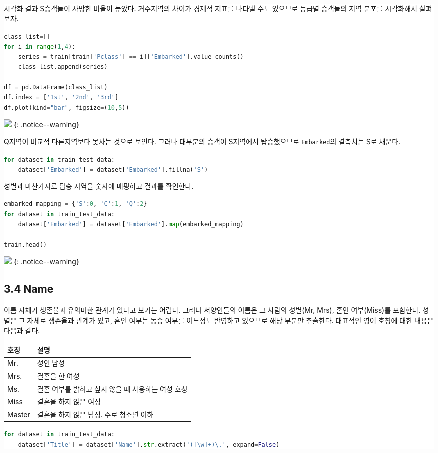 시각화 결과 S승객들이 사망한 비율이 높았다. 거주지역의 차이가 경제적 지표를 나타낼 수도 있으므로 등급별 승객들의 지역 분포를 시각화해서 살펴보자.

```python
class_list=[]
for i in range(1,4):
    series = train[train['Pclass'] == i]['Embarked'].value_counts()
    class_list.append(series)

df = pd.DataFrame(class_list)
df.index = ['1st', '2nd', '3rd']
df.plot(kind="bar", figsize=(10,5))
```

![](https://github.com/romanticq/romanticq.github.io/blob/master/assets/images/kaggle-titanic/3.3_bar_embarked.png?raw=true)
{: .notice--warning}

Q지역이 비교적 다른지역보다 못사는 것으로 보인다. 그러나 대부분의 승객이 S지역에서 탑승했으므로 `Embarked`의 결측치는 S로 채운다.


```python
for dataset in train_test_data:
    dataset['Embarked'] = dataset['Embarked'].fillna('S')
```

성별과 마찬가지로 탑승 지역을 숫자에 매핑하고 결과를 확인한다.

```python
embarked_mapping = {'S':0, 'C':1, 'Q':2}
for dataset in train_test_data:
    dataset['Embarked'] = dataset['Embarked'].map(embarked_mapping)
    
train.head()
```

![](https://github.com/romanticq/romanticq.github.io/blob/master/assets/images/kaggle-titanic/3.3_embarked_head.png?raw=true)
{: .notice--warning}


## 3.4 Name

이름 자체가 생존율과 유의미한 관계가 있다고 보기는 어렵다. 그러나 서양인들의 이름은 그 사람의 성별(Mr, Mrs), 혼인 여부(Miss)를 포함한다. 성별은 그 자체로 생존율과 관계가 있고, 혼인 여부는 동승 여부를 어느정도 반영하고 있으므로 해당 부분만 추출한다. 대표적인 영어 호칭에 대한 내용은 다음과 같다.

|호칭| 설명|
|:---|:---|
|Mr.| 성인 남성|
|Mrs.| 결혼을 한 여성|
|Ms. |결혼 여부를 밝히고 싶지 않을 때 사용하는 여성 호칭|
|Miss |결혼을 하지 않은 여성|
|Master | 결혼을 하지 않은 남성. 주로 청소년 이하|

```python
for dataset in train_test_data:
    dataset['Title'] = dataset['Name'].str.extract('([\w]+)\.', expand=False)
```
